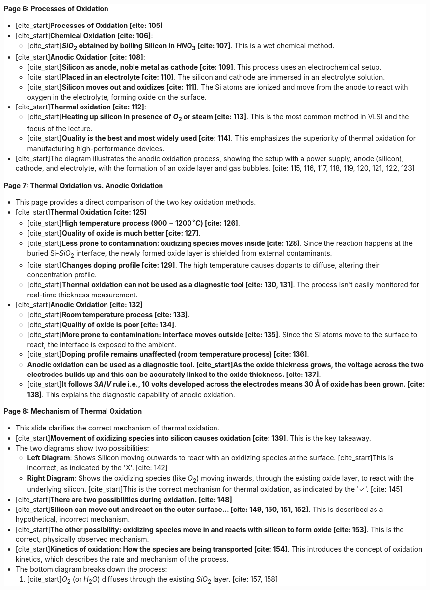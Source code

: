 **Page 6: Processes of Oxidation**
* [cite_start]**Processes of Oxidation [cite: 105]**
* [cite_start]**Chemical Oxidation [cite: 106]**:
    * [cite_start]**$SiO_2$ obtained by boiling Silicon in $HNO_3$ [cite: 107]**. This is a wet chemical method.
* [cite_start]**Anodic Oxidation [cite: 108]**:
    * [cite_start]**Silicon as anode, noble metal as cathode [cite: 109]**. This process uses an electrochemical setup.
    * [cite_start]**Placed in an electrolyte [cite: 110]**. The silicon and cathode are immersed in an electrolyte solution.
    * [cite_start]**Silicon moves out and oxidizes [cite: 111]**. The Si atoms are ionized and move from the anode to react with oxygen in the electrolyte, forming oxide on the surface.
* [cite_start]**Thermal oxidation [cite: 112]**:
    * [cite_start]**Heating up silicon in presence of $O_2$ or steam [cite: 113]**. This is the most common method in VLSI and the focus of the lecture.
    * [cite_start]**Quality is the best and most widely used [cite: 114]**. This emphasizes the superiority of thermal oxidation for manufacturing high-performance devices.
* [cite_start]The diagram illustrates the anodic oxidation process, showing the setup with a power supply, anode (silicon), cathode, and electrolyte, with the formation of an oxide layer and gas bubbles. [cite: 115, 116, 117, 118, 119, 120, 121, 122, 123]

**Page 7: Thermal Oxidation vs. Anodic Oxidation**
* This page provides a direct comparison of the two key oxidation methods.
* [cite_start]**Thermal Oxidation [cite: 125]**
    * [cite_start]**High temperature process ($900-1200^{\circ}C$) [cite: 126]**.
    * [cite_start]**Quality of oxide is much better [cite: 127]**.
    * [cite_start]**Less prone to contamination: oxidizing species moves inside [cite: 128]**. Since the reaction happens at the buried Si-$SiO_2$ interface, the newly formed oxide layer is shielded from external contaminants.
    * [cite_start]**Changes doping profile [cite: 129]**. The high temperature causes dopants to diffuse, altering their concentration profile.
    * [cite_start]**Thermal oxidation can not be used as a diagnostic tool [cite: 130, 131]**. The process isn't easily monitored for real-time thickness measurement.
* [cite_start]**Anodic Oxidation [cite: 132]**
    * [cite_start]**Room temperature process [cite: 133]**.
    * [cite_start]**Quality of oxide is poor [cite: 134]**.
    * [cite_start]**More prone to contamination: interface moves outside [cite: 135]**. Since the Si atoms move to the surface to react, the interface is exposed to the ambient.
    * [cite_start]**Doping profile remains unaffected (room temperature process) [cite: 136]**.
    * **Anodic oxidation can be used as a diagnostic tool. [cite_start]As the oxide thickness grows, the voltage across the two electrodes builds up and this can be accurately linked to the oxide thickness. [cite: 137]**.
    * [cite_start]**It follows $3A/V$ rule i.e., 10 volts developed across the electrodes means 30 Å of oxide has been grown. [cite: 138]**. This explains the diagnostic capability of anodic oxidation.

**Page 8: Mechanism of Thermal Oxidation**
* This slide clarifies the correct mechanism of thermal oxidation.
* [cite_start]**Movement of oxidizing species into silicon causes oxidation [cite: 139]**. This is the key takeaway.
* The two diagrams show two possibilities:
    * **Left Diagram**: Shows Silicon moving outwards to react with an oxidizing species at the surface. [cite_start]This is incorrect, as indicated by the 'X'. [cite: 142]
    * **Right Diagram**: Shows the oxidizing species (like $O_2$) moving inwards, through the existing oxide layer, to react with the underlying silicon. [cite_start]This is the correct mechanism for thermal oxidation, as indicated by the '✓'. [cite: 145]
* [cite_start]**There are two possibilities during oxidation. [cite: 148]**
* [cite_start]**Silicon can move out and react on the outer surface... [cite: 149, 150, 151, 152]**. This is described as a hypothetical, incorrect mechanism.
* [cite_start]**The other possibility: oxidizing species move in and reacts with silicon to form oxide [cite: 153]**. This is the correct, physically observed mechanism.
* [cite_start]**Kinetics of oxidation: How the species are being transported [cite: 154]**. This introduces the concept of oxidation kinetics, which describes the rate and mechanism of the process.
* The bottom diagram breaks down the process:
    1.  [cite_start]$O_2$ (or $H_2O$) diffuses through the existing $SiO_2$ layer. [cite: 157, 158]